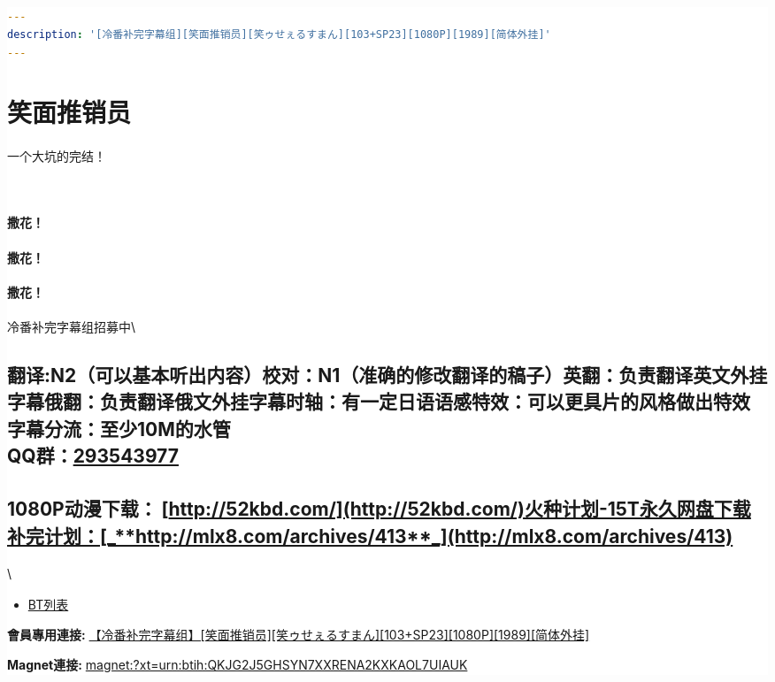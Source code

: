 ```yaml
---
description: '[冷番补完字幕组][笑面推销员][笑ゥせぇるすまん][103+SP23][1080P][1989][简体外挂]'
---
```


# 笑面推销员

一个大坑的完结！

<figure><img src="https://s2.ax1x.com/2019/07/19/ZxGaVI.jpg" alt=""><figcaption></figcaption></figure>

&#x20;

#### 撒花！

#### 撒花！

#### 撒花！

冷番补完字幕组招募中\



## &#x20;

翻译:N2（可以基本听出内容）**校对：N1（准确的修改翻译的稿子）英翻：负责翻译英文外挂字幕俄翻：负责翻译俄文外挂字幕时轴：有一定日语语感特效：可以更具片的风格做出特效字幕分流：至少10M的水管**\
**QQ群：**[**293543977**](https://jq.qq.com/?_wv=1027\&k=46bJVff)&#x20;
---------------------------------------------------------------------

## &#x20;

&#x20;

## &#x20;1080P动漫下载： [http://52kbd.com/](http://52kbd.com/)火种计划-15T永久网盘下载补完计划：[_**http://mlx8.com/archives/413**_](http://mlx8.com/archives/413)

&#x20;

\


* [BT列表](https://share.dmhy.org/topics/view/520664_103_SP23_1080P_1989.html#tabs-1)

**會員專用連接:** [【冷番补完字幕组】\[笑面推销员\]\[笑ゥせぇるすまん\]\[103+SP23\]\[1080P\]\[1989\]\[简体外挂\]](https://dl.dmhy.org/2019/07/19/82926d27a63cb0dfdef12341a55d4072ff44028a.torrent)

**Magnet連接:** [magnet:?xt=urn:btih:QKJG2J5GHSYN7XXRENA2KXKAOL7UIAUK](https://magnet/?xt=urn:btih:QKJG2J5GHSYN7XXRENA2KXKAOL7UIAUK\&dn=\&tr=http%3A%2F%2F104.238.198.186%3A8000%2Fannounce\&tr=udp%3A%2F%2F104.238.198.186%3A8000%2Fannounce\&tr=http%3A%2F%2Ftracker.openbittorrent.com%3A80%2Fannounce\&tr=udp%3A%2F%2Ftracker3.itzmx.com%3A6961%2Fannounce\&tr=http%3A%2F%2Ftracker4.itzmx.com%3A2710%2Fannounce\&tr=http%3A%2F%2Ftracker.publicbt.com%3A80%2Fannounce\&tr=http%3A%2F%2Ftracker.prq.to%2Fannounce\&tr=http%3A%2F%2Fopen.acgtracker.com%3A1096%2Fannounce\&tr=https%3A%2F%2Ft-115.rhcloud.com%2Fonly_for_ylbud\&tr=http%3A%2F%2Ftracker1.itzmx.com%3A8080%2Fannounce\&tr=http%3A%2F%2Ftracker2.itzmx.com%3A6961%2Fannounce\&tr=udp%3A%2F%2Ftracker1.itzmx.com%3A8080%2Fannounce\&tr=udp%3A%2F%2Ftracker2.itzmx.com%3A6961%2Fannounce\&tr=udp%3A%2F%2Ftracker3.itzmx.com%3A6961%2Fannounce\&tr=udp%3A%2F%2Ftracker4.itzmx.com%3A2710%2Fannounce\&tr=http%3A%2F%2F121.14.98.151%3A9090%2Fannounce)
